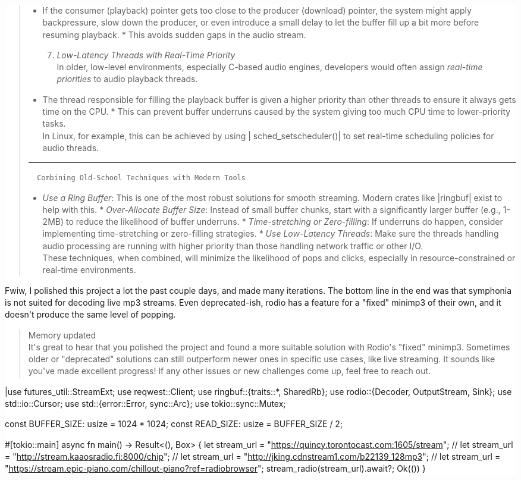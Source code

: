 >   * If the consumer (playback) pointer gets too close to the producer (download) pointer, the system might apply backpressure, slow down the producer, or even introduce a small delay to let the buffer fill up a bit more before resuming playback. * This avoids sudden gaps in the audio stream.   
>   
>       7. *Low-Latency Threads with Real-Time Priority*   
> In older, low-level environments, especially C-based audio engines, developers would often assign *real-time priorities* to audio playback threads.   
>   * The thread responsible for filling the playback buffer is given a higher priority than other threads to ensure it always gets time on the CPU. * This can prevent buffer underruns caused by the system giving too much CPU time to lower-priority tasks.   
> In Linux, for example, this can be achieved by using | sched_setscheduler()| to set real-time scheduling policies for audio threads.   
> ------------------------------------------------------------------------   
>   
>       Combining Old-School Techniques with Modern Tools   
>   * *Use a Ring Buffer*: This is one of the most robust solutions for smooth streaming. Modern crates like |ringbuf| exist to help with this. * *Over-Allocate Buffer Size*: Instead of small buffer chunks, start with a significantly larger buffer (e.g., 1-2MB) to reduce the likelihood of buffer underruns. * *Time-stretching or Zero-filling*: If underruns do happen, consider implementing time-stretching or zero-filling strategies. * *Use Low-Latency Threads*: Make sure the threads handling audio processing are running with higher priority than those handling network traffic or other I/O.   
> These techniques, when combined, will minimize the likelihood of pops and clicks, especially in resource-constrained or real-time environments.    


Fwiw, I polished this project a lot the past couple days, and made many iterations. The bottom line in the end was that symphonia is not suited for decoding live mp3 streams. Even deprecated-ish, rodio has a feature for a "fixed" minimp3 of their own, and it doesn't produce the same level of popping.


>     
> Memory updated   
> It's great to hear that you polished the project and found a more suitable solution with Rodio's "fixed" minimp3. Sometimes older or "deprecated" solutions can still outperform newer ones in specific use cases, like live streaming. It sounds like you've made excellent progress! If any other issues or new challenges come up, feel free to reach out.    


|use futures_util::StreamExt;
use reqwest::Client;
use ringbuf::{traits::*, SharedRb};
use rodio::{Decoder, OutputStream, Sink};
use std::io::Cursor;
use std::{error::Error, sync::Arc};
use tokio::sync::Mutex;

const BUFFER_SIZE: usize = 1024 * 1024;
const READ_SIZE: usize = BUFFER_SIZE / 2;

#[tokio::main]
async fn main() -> Result<(), Box<dyn Error>> {
    let stream_url = "https://quincy.torontocast.com:1605/stream";
    // let stream_url = "http://stream.kaaosradio.fi:8000/chip";
    // let stream_url = "http://jking.cdnstream1.com/b22139_128mp3";
    // let stream_url = "https://stream.epic-piano.com/chillout-piano?ref=radiobrowser";
    stream_radio(stream_url).await?;
    Ok(())
}
